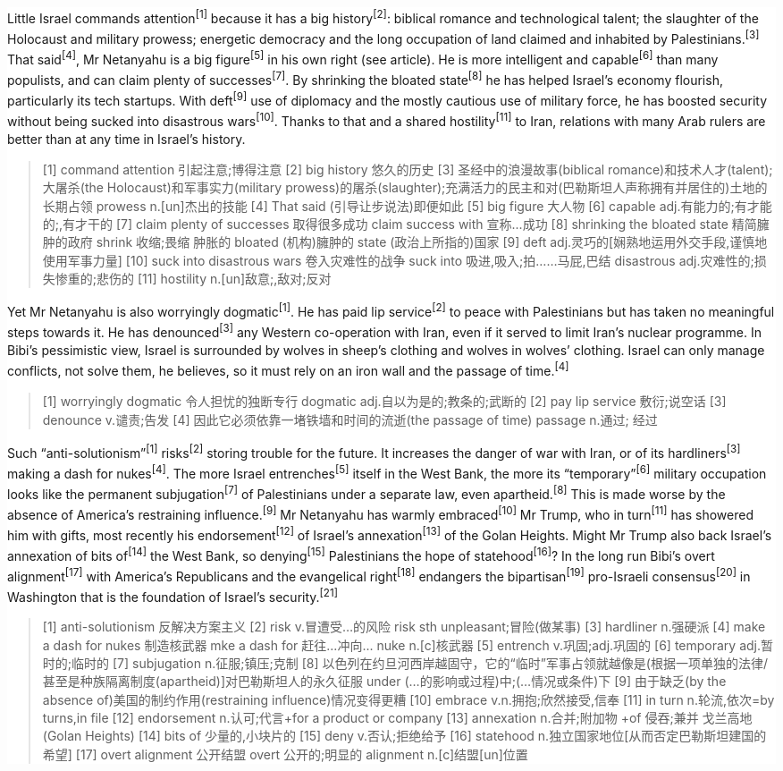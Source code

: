 Little Israel commands attention<sup>[1]</sup> because it has a big history<sup>[2]</sup>: biblical romance and technological talent; the slaughter of the Holocaust and military prowess; energetic democracy and the long occupation of land claimed and inhabited by Palestinians.<sup>[3]</sup> That said<sup>[4]</sup>, Mr Netanyahu is a big figure<sup>[5]</sup> in his own right (see article). He is more intelligent and capable<sup>[6]</sup> than many populists, and can claim plenty of successes<sup>[7]</sup>. By shrinking the bloated state<sup>[8]</sup> he has helped Israel’s economy flourish, particularly its tech startups. With deft<sup>[9]</sup> use of diplomacy and the mostly cautious use of military force, he has boosted security without being sucked into disastrous wars<sup>[10]</sup>. Thanks to that and a shared hostility<sup>[11]</sup> to Iran, relations with many Arab rulers are better than at any time in Israel’s history.
>[1] command attention 引起注意;博得注意
>[2] big history 悠久的历史
>[3] 圣经中的浪漫故事(biblical romance)和技术人才(talent);大屠杀(the Holocaust)和军事实力(military prowess)的屠杀(slaughter);充满活力的民主和对(巴勒斯坦人声称拥有并居住的)土地的长期占领 prowess n.[un]杰出的技能
>[4] That said (引导让步说法)即便如此
>[5] big figure 大人物
>[6] capable adj.有能力的;有才能的;,有才干的
>[7] claim plenty of successes 取得很多成功 claim success with 宣称...成功
>[8] shrinking the bloated state 精简臃肿的政府 shrink 收缩;畏缩 肿胀的 bloated (机构)臃肿的  state (政治上所指的)国家
>[9] deft adj.灵巧的[娴熟地运用外交手段,谨慎地使用军事力量]
>[10] suck into disastrous wars 卷入灾难性的战争 suck into 吸进,吸入;拍……马屁,巴结 disastrous adj.灾难性的;损失惨重的;悲伤的
>[11] hostility n.[un]敌意;,敌对;反对

Yet Mr Netanyahu is also worryingly dogmatic<sup>[1]</sup>. He has paid lip service<sup>[2]</sup> to peace with Palestinians but has taken no meaningful steps towards it. He has denounced<sup>[3]</sup> any Western co-operation with Iran, even if it served to limit Iran’s nuclear programme. In Bibi’s pessimistic view, Israel is surrounded by wolves in sheep’s clothing and wolves in wolves’ clothing. Israel can only manage conflicts, not solve them, he believes, so it must rely on an iron wall and the passage of time.<sup>[4]</sup>
>[1] worryingly dogmatic 令人担忧的独断专行 dogmatic adj.自以为是的;教条的;武断的
>[2] pay lip service 敷衍;说空话
>[3] denounce v.谴责;告发
>[4] 因此它必须依靠一堵铁墙和时间的流逝(the passage of time) passage n.通过; 经过

Such “anti-solutionism”<sup>[1]</sup> risks<sup>[2]</sup> storing trouble for the future. It increases the danger of war with Iran, or of its hardliners<sup>[3]</sup> making a dash for nukes<sup>[4]</sup>. The more Israel entrenches<sup>[5]</sup> itself in the West Bank, the more its “temporary”<sup>[6]</sup> military occupation looks like the permanent subjugation<sup>[7]</sup> of Palestinians under a separate law, even apartheid.<sup>[8]</sup> This is made worse by the absence of America’s restraining influence.<sup>[9]</sup> Mr Netanyahu has warmly embraced<sup>[10]</sup> Mr Trump, who in turn<sup>[11]</sup> has showered him with gifts, most recently his endorsement<sup>[12]</sup> of Israel’s annexation<sup>[13]</sup> of the Golan Heights. Might Mr Trump also back Israel’s annexation of bits of<sup>[14]</sup> the West Bank, so denying<sup>[15]</sup> Palestinians the hope of statehood<sup>[16]</sup>? In the long run Bibi’s overt alignment<sup>[17]</sup> with America’s Republicans and the evangelical right<sup>[18]</sup> endangers the bipartisan<sup>[19]</sup> pro-Israeli consensus<sup>[20]</sup> in Washington that is the foundation of Israel’s security.<sup>[21]</sup>
>[1] anti-solutionism 反解决方案主义
>[2] risk v.冒遭受…的风险 risk sth unpleasant;冒险(做某事)
>[3] hardliner n.强硬派
>[4] make a dash for nukes 制造核武器 mke a dash for 赶往...冲向... nuke n.[c]核武器
>[5] entrench v.巩固;adj.巩固的
>[6] temporary adj.暂时的;临时的
>[7] subjugation n.征服;镇压;克制
>[8] 以色列在约旦河西岸越固守，它的“临时”军事占领就越像是(根据一项单独的法律/甚至是种族隔离制度(apartheid)]对巴勒斯坦人的永久征服 under (…的影响或过程)中;(…情况或条件)下
>[9] 由于缺乏(by the absence of)美国的制约作用(restraining influence)情况变得更糟
>[10] embrace v.n.拥抱;欣然接受,信奉
>[11] in turn n.轮流,依次=by turns,in file
>[12] endorsement n.认可;代言+for a product or company
>[13] annexation n.合并;附加物 +of 侵吞;兼并 戈兰高地(Golan Heights)
>[14] bits of 少量的,小块片的
>[15] deny v.否认;拒绝给予
>[16] statehood n.独立国家地位[从而否定巴勒斯坦建国的希望]
>[17] overt alignment 公开结盟 overt 公开的;明显的 alignment n.[c]结盟[un]位置